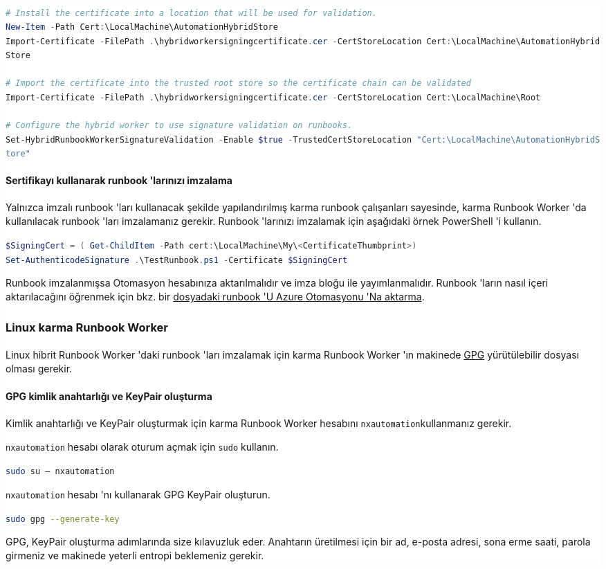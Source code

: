 ```powershell
# Install the certificate into a location that will be used for validation.
New-Item -Path Cert:\LocalMachine\AutomationHybridStore
Import-Certificate -FilePath .\hybridworkersigningcertificate.cer -CertStoreLocation Cert:\LocalMachine\AutomationHybridStore

# Import the certificate into the trusted root store so the certificate chain can be validated
Import-Certificate -FilePath .\hybridworkersigningcertificate.cer -CertStoreLocation Cert:\LocalMachine\Root

# Configure the hybrid worker to use signature validation on runbooks.
Set-HybridRunbookWorkerSignatureValidation -Enable $true -TrustedCertStoreLocation "Cert:\LocalMachine\AutomationHybridStore"
```

#### <a name="sign-your-runbooks-using-the-certificate"></a>Sertifikayı kullanarak runbook 'larınızı imzalama

Yalnızca imzalı runbook 'ları kullanacak şekilde yapılandırılmış karma runbook çalışanları sayesinde, karma Runbook Worker 'da kullanılacak runbook 'ları imzalamanız gerekir. Runbook 'larınızı imzalamak için aşağıdaki örnek PowerShell 'i kullanın.

```powershell
$SigningCert = ( Get-ChildItem -Path cert:\LocalMachine\My\<CertificateThumbprint>)
Set-AuthenticodeSignature .\TestRunbook.ps1 -Certificate $SigningCert
```

Runbook imzalanmışsa Otomasyon hesabınıza aktarılmalıdır ve imza bloğu ile yayımlanmalıdır. Runbook 'ların nasıl içeri aktarılacağını öğrenmek için bkz. bir [dosyadaki runbook 'U Azure Otomasyonu 'Na aktarma](manage-runbooks.md#import-a-runbook).

### <a name="linux-hybrid-runbook-worker"></a>Linux karma Runbook Worker

Linux hibrit Runbook Worker 'daki runbook 'ları imzalamak için karma Runbook Worker 'ın makinede [GPG](https://gnupg.org/index.html) yürütülebilir dosyası olması gerekir.

#### <a name="create-a-gpg-keyring-and-keypair"></a>GPG kimlik anahtarlığı ve KeyPair oluşturma

Kimlik anahtarlığı ve KeyPair oluşturmak için karma Runbook Worker hesabını `nxautomation`kullanmanız gerekir.

`nxautomation` hesabı olarak oturum açmak için `sudo` kullanın.

```bash
sudo su – nxautomation
```

`nxautomation` hesabı 'nı kullanarak GPG KeyPair oluşturun.

```bash
sudo gpg --generate-key
```

GPG, KeyPair oluşturma adımlarında size kılavuzluk eder. Anahtarın üretilmesi için bir ad, e-posta adresi, sona erme saati, parola girmeniz ve makinede yeterli entropi beklemeniz gerekir.
